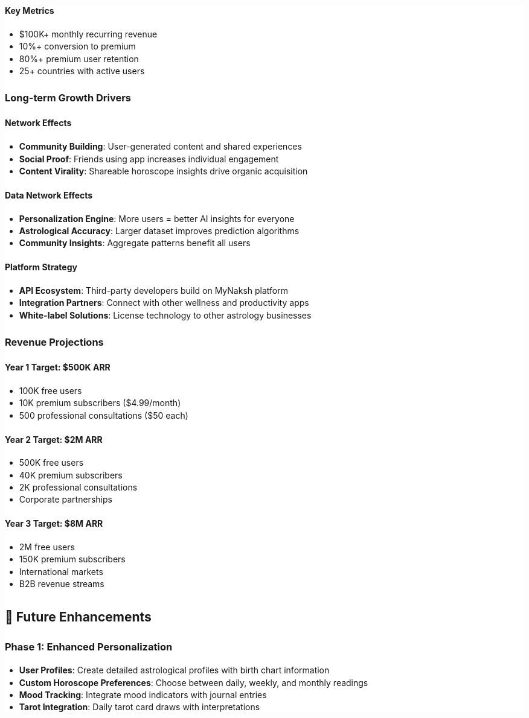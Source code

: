 #### **Key Metrics**
- $100K+ monthly recurring revenue
- 10%+ conversion to premium
- 80%+ premium user retention
- 25+ countries with active users

### Long-term Growth Drivers

#### **Network Effects**
- **Community Building**: User-generated content and shared experiences
- **Social Proof**: Friends using app increases individual engagement
- **Content Virality**: Shareable horoscope insights drive organic acquisition

#### **Data Network Effects**
- **Personalization Engine**: More users = better AI insights for everyone
- **Astrological Accuracy**: Larger dataset improves prediction algorithms
- **Community Insights**: Aggregate patterns benefit all users

#### **Platform Strategy**
- **API Ecosystem**: Third-party developers build on MyNaksh platform
- **Integration Partners**: Connect with other wellness and productivity apps
- **White-label Solutions**: License technology to other astrology businesses

### Revenue Projections

#### **Year 1 Target**: $500K ARR
- 100K free users
- 10K premium subscribers ($4.99/month)
- 500 professional consultations ($50 each)

#### **Year 2 Target**: $2M ARR  
- 500K free users
- 40K premium subscribers
- 2K professional consultations
- Corporate partnerships

#### **Year 3 Target**: $8M ARR
- 2M free users
- 150K premium subscribers
- International markets
- B2B revenue streams

## 🔮 Future Enhancements

### Phase 1: Enhanced Personalization
- **User Profiles**: Create detailed astrological profiles with birth chart information
- **Custom Horoscope Preferences**: Choose between daily, weekly, and monthly readings
- **Mood Tracking**: Integrate mood indicators with journal entries
- **Tarot Integration**: Daily tarot card draws with interpretations
